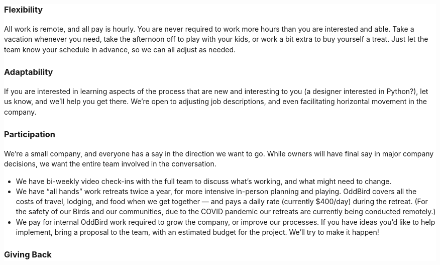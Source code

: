 ### Flexibility

All work is remote,
and all pay is hourly.
You are never required to work more hours
than you are interested and able.
Take a vacation whenever you need,
take the afternoon off to play with your kids,
or work a bit extra to buy yourself a treat.
Just let the team know your schedule in advance,
so we can all adjust as needed.

### Adaptability

If you are interested in learning
aspects of the process that are new and interesting to you
(a designer interested in Python?),
let us know, and we’ll help you get there.
We’re open to adjusting job descriptions,
and even facilitating horizontal movement in the company.

### Participation

We’re a small company,
and everyone has a say in the direction we want to go.
While owners will have final say in major company decisions,
we want the entire team involved in the conversation.

- We have bi-weekly video check-ins
  with the full team
  to discuss what’s working,
  and what might need to change.
- We have “all hands” work retreats
  twice a year,
  for more intensive in-person planning and playing.
  OddBird covers all the costs
  of travel, lodging, and food when we get together —
  and pays a daily rate
  (currently \$400/day)
  during the retreat.
  (For the safety of our Birds and our communities,
  due to the COVID pandemic
  our retreats are currently being conducted remotely.)
- We pay for internal OddBird work required to grow the company,
  or improve our processes.
  If you have ideas you’d like to help implement,
  bring a proposal to the team,
  with an estimated budget for the project.
  We’ll try to make it happen!

### Giving Back
